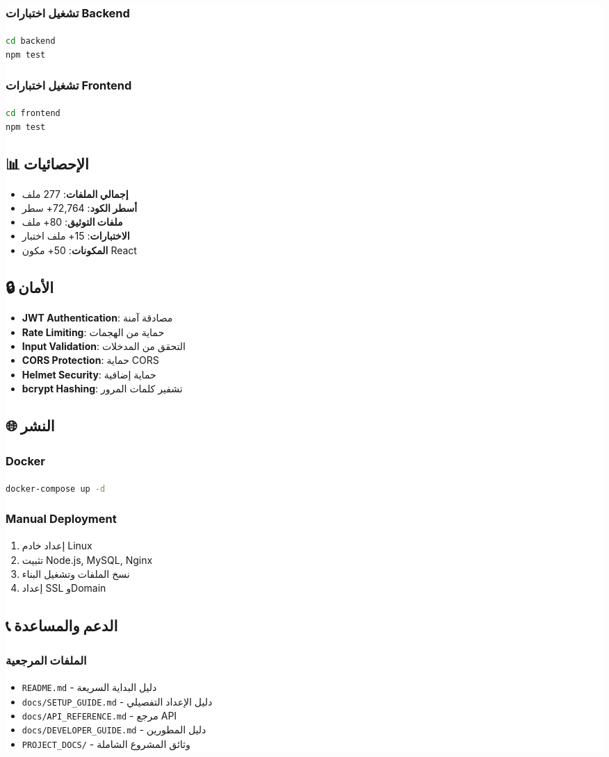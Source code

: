 ### تشغيل اختبارات Backend
```bash
cd backend
npm test
```

### تشغيل اختبارات Frontend
```bash
cd frontend
npm test
```

## 📊 الإحصائيات

- **إجمالي الملفات**: 277 ملف
- **أسطر الكود**: 72,764+ سطر
- **ملفات التوثيق**: 80+ ملف
- **الاختبارات**: 15+ ملف اختبار
- **المكونات**: 50+ مكون React

## 🔒 الأمان

- **JWT Authentication**: مصادقة آمنة
- **Rate Limiting**: حماية من الهجمات
- **Input Validation**: التحقق من المدخلات
- **CORS Protection**: حماية CORS
- **Helmet Security**: حماية إضافية
- **bcrypt Hashing**: تشفير كلمات المرور

## 🌐 النشر

### Docker
```bash
docker-compose up -d
```

### Manual Deployment
1. إعداد خادم Linux
2. تثبيت Node.js, MySQL, Nginx
3. نسخ الملفات وتشغيل البناء
4. إعداد SSL وDomain

## 📞 الدعم والمساعدة

### الملفات المرجعية
- `README.md` - دليل البداية السريعة
- `docs/SETUP_GUIDE.md` - دليل الإعداد التفصيلي
- `docs/API_REFERENCE.md` - مرجع API
- `docs/DEVELOPER_GUIDE.md` - دليل المطورين
- `PROJECT_DOCS/` - وثائق المشروع الشاملة
